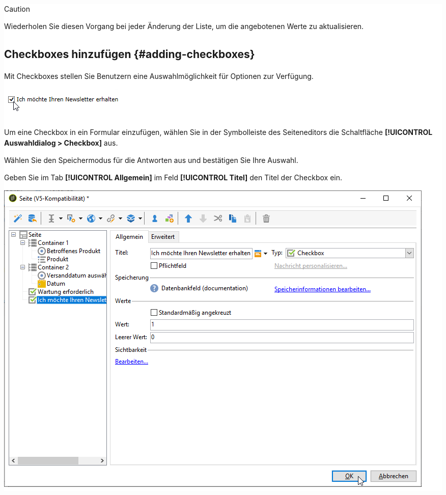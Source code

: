 >[!CAUTION]
>
>Wiederholen Sie diesen Vorgang bei jeder Änderung der Liste, um die angebotenen Werte zu aktualisieren.

## Checkboxes hinzufügen {#adding-checkboxes}

Mit Checkboxes stellen Sie Benutzern eine Auswahlmöglichkeit für Optionen zur Verfügung.

![](assets/s_ncs_admin_survey_check_box.png)

Um eine Checkbox in ein Formular einzufügen, wählen Sie in der Symbolleiste des Seiteneditors die Schaltfläche **[!UICONTROL Auswahldialog > Checkbox]** aus.

Wählen Sie den Speichermodus für die Antworten aus und bestätigen Sie Ihre Auswahl.

Geben Sie im Tab **[!UICONTROL Allgemein]** im Feld **[!UICONTROL Titel]** den Titel der Checkbox ein.

![](assets/s_ncs_admin_survey_check_box_edit.png)
